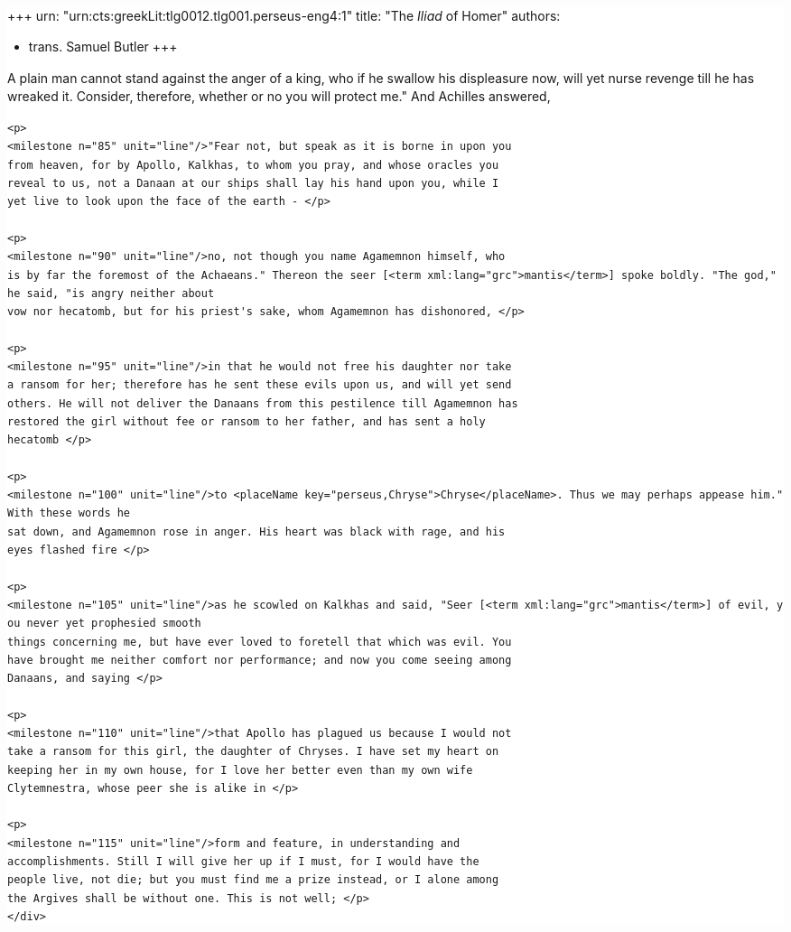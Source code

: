 +++
urn: "urn:cts:greekLit:tlg0012.tlg001.perseus-eng4:1"
title: "The _Iliad_ of Homer"
authors:
- trans. Samuel Butler
+++

<div type="textpart" n="80" subtype="card">
    <p>
    <milestone n="80" unit="line"/>A plain man cannot stand against the anger of a
    king, who if he swallow his displeasure now, will yet nurse revenge till he has
    wreaked it. Consider, therefore, whether or no you will protect me." And
    Achilles answered, </p>

    <p>
    <milestone n="85" unit="line"/>"Fear not, but speak as it is borne in upon you
    from heaven, for by Apollo, Kalkhas, to whom you pray, and whose oracles you
    reveal to us, not a Danaan at our ships shall lay his hand upon you, while I
    yet live to look upon the face of the earth - </p>

    <p>
    <milestone n="90" unit="line"/>no, not though you name Agamemnon himself, who
    is by far the foremost of the Achaeans." Thereon the seer [<term xml:lang="grc">mantis</term>] spoke boldly. "The god," he said, "is angry neither about
    vow nor hecatomb, but for his priest's sake, whom Agamemnon has dishonored, </p>

    <p>
    <milestone n="95" unit="line"/>in that he would not free his daughter nor take
    a ransom for her; therefore has he sent these evils upon us, and will yet send
    others. He will not deliver the Danaans from this pestilence till Agamemnon has
    restored the girl without fee or ransom to her father, and has sent a holy
    hecatomb </p>

    <p>
    <milestone n="100" unit="line"/>to <placeName key="perseus,Chryse">Chryse</placeName>. Thus we may perhaps appease him." With these words he
    sat down, and Agamemnon rose in anger. His heart was black with rage, and his
    eyes flashed fire </p>

    <p>
    <milestone n="105" unit="line"/>as he scowled on Kalkhas and said, "Seer [<term xml:lang="grc">mantis</term>] of evil, you never yet prophesied smooth
    things concerning me, but have ever loved to foretell that which was evil. You
    have brought me neither comfort nor performance; and now you come seeing among
    Danaans, and saying </p>

    <p>
    <milestone n="110" unit="line"/>that Apollo has plagued us because I would not
    take a ransom for this girl, the daughter of Chryses. I have set my heart on
    keeping her in my own house, for I love her better even than my own wife
    Clytemnestra, whose peer she is alike in </p>

    <p>
    <milestone n="115" unit="line"/>form and feature, in understanding and
    accomplishments. Still I will give her up if I must, for I would have the
    people live, not die; but you must find me a prize instead, or I alone among
    the Argives shall be without one. This is not well; </p>
    </div>
